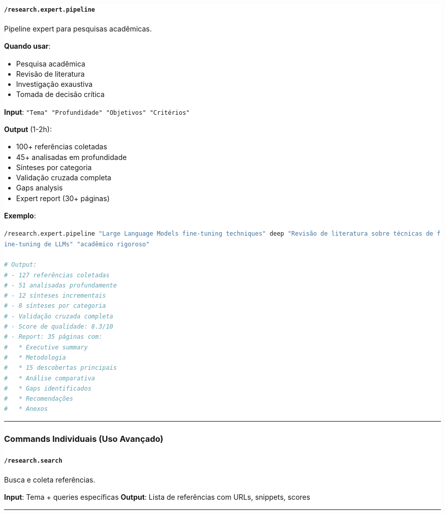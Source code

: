 
#### `/research.expert.pipeline`

Pipeline expert para pesquisas acadêmicas.

**Quando usar**:
- Pesquisa acadêmica
- Revisão de literatura
- Investigação exaustiva
- Tomada de decisão crítica

**Input**: `"Tema" "Profundidade" "Objetivos" "Critérios"`

**Output** (1-2h):
- 100+ referências coletadas
- 45+ analisadas em profundidade
- Sínteses por categoria
- Validação cruzada completa
- Gaps analysis
- Expert report (30+ páginas)

**Exemplo**:
```bash
/research.expert.pipeline "Large Language Models fine-tuning techniques" deep "Revisão de literatura sobre técnicas de fine-tuning de LLMs" "acadêmico rigoroso"

# Output:
# - 127 referências coletadas
# - 51 analisadas profundamente
# - 12 sínteses incrementais
# - 8 sínteses por categoria
# - Validação cruzada completa
# - Score de qualidade: 8.3/10
# - Report: 35 páginas com:
#   * Executive summary
#   * Metodologia
#   * 15 descobertas principais
#   * Análise comparativa
#   * Gaps identificados
#   * Recomendações
#   * Anexos
```

---

### Commands Individuais (Uso Avançado)

#### `/research.search`

Busca e coleta referências.

**Input**: Tema + queries específicas
**Output**: Lista de referências com URLs, snippets, scores

---
